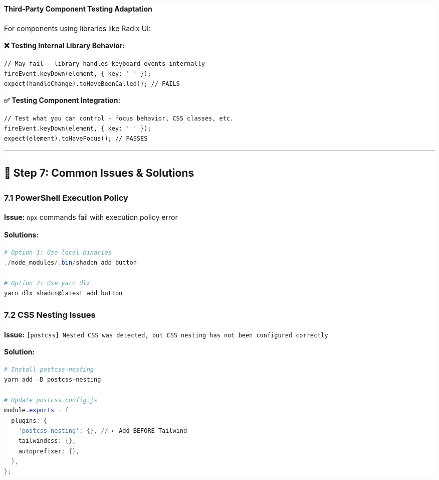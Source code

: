 #### **Third-Party Component Testing Adaptation**

For components using libraries like Radix UI:

**❌ Testing Internal Library Behavior:**

```tsx
// May fail - library handles keyboard events internally
fireEvent.keyDown(element, { key: ' ' });
expect(handleChange).toHaveBeenCalled(); // FAILS
```

**✅ Testing Component Integration:**

```tsx
// Test what you can control - focus behavior, CSS classes, etc.
fireEvent.keyDown(element, { key: ' ' });
expect(element).toHaveFocus(); // PASSES
```

---

## 🚨 **Step 7: Common Issues & Solutions**

### **7.1 PowerShell Execution Policy**

**Issue:** `npx` commands fail with execution policy error

**Solutions:**

```powershell
# Option 1: Use local binaries
./node_modules/.bin/shadcn add button

# Option 2: Use yarn dlx
yarn dlx shadcn@latest add button
```

### **7.2 CSS Nesting Issues**

**Issue:** `[postcss] Nested CSS was detected, but CSS nesting has not been configured correctly`

**Solution:**

```powershell
# Install postcss-nesting
yarn add -D postcss-nesting

# Update postcss.config.js
module.exports = {
  plugins: {
    'postcss-nesting': {}, // ← Add BEFORE Tailwind
    tailwindcss: {},
    autoprefixer: {},
  },
};
```
